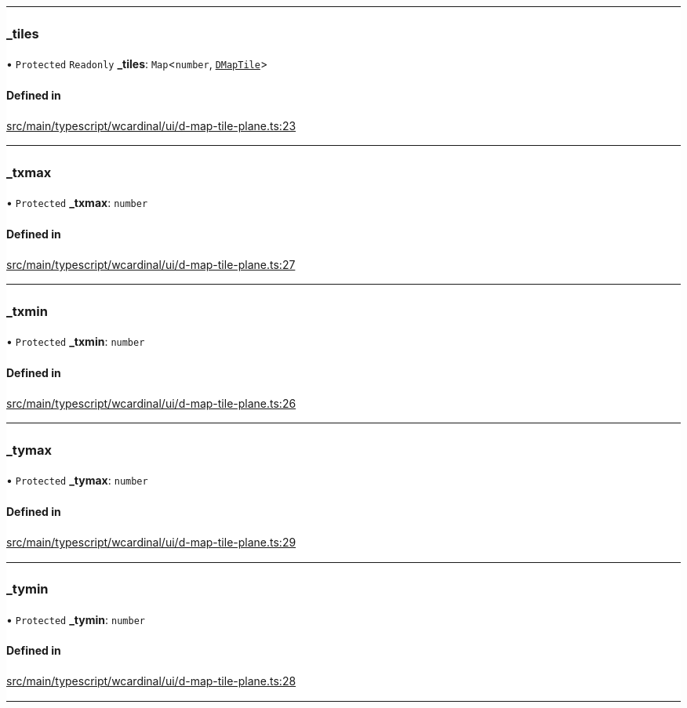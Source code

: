 ___

### \_tiles

• `Protected` `Readonly` **\_tiles**: `Map`<`number`, [`DMapTile`](DMapTile.md)\>

#### Defined in

[src/main/typescript/wcardinal/ui/d-map-tile-plane.ts:23](https://github.com/winter-cardinal/winter-cardinal-ui/blob/v0.310.1/src/main/typescript/wcardinal/ui/d-map-tile-plane.ts#L23)

___

### \_txmax

• `Protected` **\_txmax**: `number`

#### Defined in

[src/main/typescript/wcardinal/ui/d-map-tile-plane.ts:27](https://github.com/winter-cardinal/winter-cardinal-ui/blob/v0.310.1/src/main/typescript/wcardinal/ui/d-map-tile-plane.ts#L27)

___

### \_txmin

• `Protected` **\_txmin**: `number`

#### Defined in

[src/main/typescript/wcardinal/ui/d-map-tile-plane.ts:26](https://github.com/winter-cardinal/winter-cardinal-ui/blob/v0.310.1/src/main/typescript/wcardinal/ui/d-map-tile-plane.ts#L26)

___

### \_tymax

• `Protected` **\_tymax**: `number`

#### Defined in

[src/main/typescript/wcardinal/ui/d-map-tile-plane.ts:29](https://github.com/winter-cardinal/winter-cardinal-ui/blob/v0.310.1/src/main/typescript/wcardinal/ui/d-map-tile-plane.ts#L29)

___

### \_tymin

• `Protected` **\_tymin**: `number`

#### Defined in

[src/main/typescript/wcardinal/ui/d-map-tile-plane.ts:28](https://github.com/winter-cardinal/winter-cardinal-ui/blob/v0.310.1/src/main/typescript/wcardinal/ui/d-map-tile-plane.ts#L28)

___
